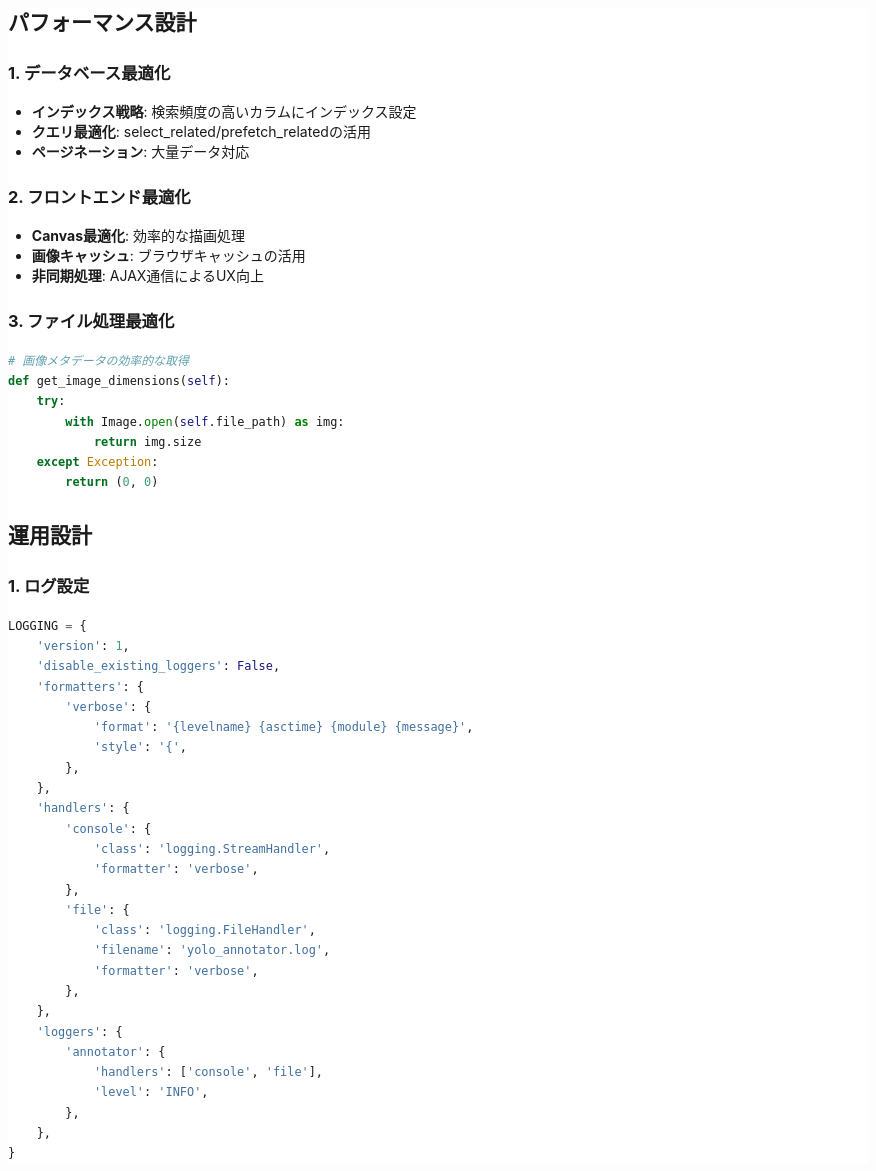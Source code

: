 ## パフォーマンス設計

### 1. データベース最適化
- **インデックス戦略**: 検索頻度の高いカラムにインデックス設定
- **クエリ最適化**: select_related/prefetch_relatedの活用
- **ページネーション**: 大量データ対応

### 2. フロントエンド最適化
- **Canvas最適化**: 効率的な描画処理
- **画像キャッシュ**: ブラウザキャッシュの活用
- **非同期処理**: AJAX通信によるUX向上

### 3. ファイル処理最適化
```python
# 画像メタデータの効率的な取得
def get_image_dimensions(self):
    try:
        with Image.open(self.file_path) as img:
            return img.size
    except Exception:
        return (0, 0)
```

## 運用設計

### 1. ログ設定
```python
LOGGING = {
    'version': 1,
    'disable_existing_loggers': False,
    'formatters': {
        'verbose': {
            'format': '{levelname} {asctime} {module} {message}',
            'style': '{',
        },
    },
    'handlers': {
        'console': {
            'class': 'logging.StreamHandler',
            'formatter': 'verbose',
        },
        'file': {
            'class': 'logging.FileHandler',
            'filename': 'yolo_annotator.log',
            'formatter': 'verbose',
        },
    },
    'loggers': {
        'annotator': {
            'handlers': ['console', 'file'],
            'level': 'INFO',
        },
    },
}
```
